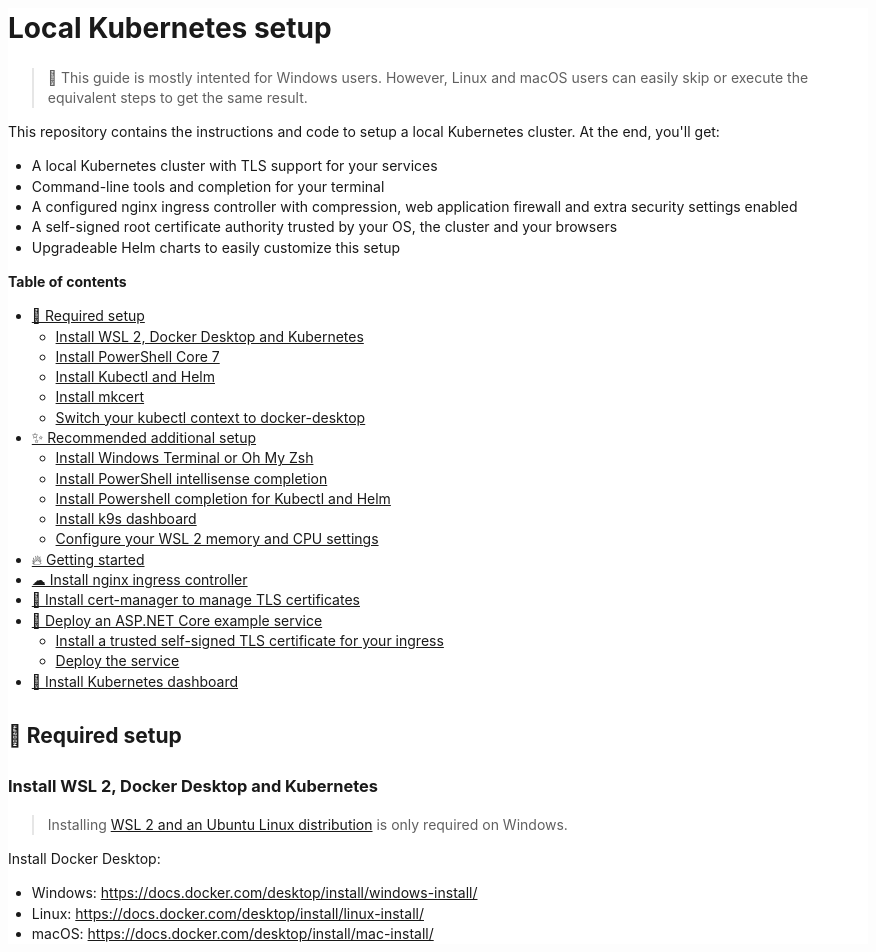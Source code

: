 
# Local Kubernetes setup

> 👋 This guide is mostly intented for Windows users. However, Linux and macOS users can easily skip or execute the equivalent steps to get the same result.

This repository contains the instructions and code to setup a local Kubernetes cluster. At the end, you'll get:

* A local Kubernetes cluster with TLS support for your services
* Command-line tools and completion for your terminal
* A configured nginx ingress controller with compression, web application firewall and extra security settings enabled
* A self-signed root certificate authority trusted by your OS, the cluster and your browsers
* Upgradeable Helm charts to easily customize this setup

**Table of contents**

- [🔧 Required setup](#-required-setup)
  - [Install WSL 2, Docker Desktop and Kubernetes](#install-wsl-2-docker-desktop-and-kubernetes)
  - [Install PowerShell Core 7](#install-powershell-core-7)
  - [Install Kubectl and Helm](#install-kubectl-and-helm)
  - [Install mkcert](#install-mkcert)
  - [Switch your kubectl context to docker-desktop](#switch-your-kubectl-context-to-docker-desktop)
- [✨ Recommended additional setup](#-recommended-additional-setup)
  - [Install Windows Terminal or Oh My Zsh](#install-windows-terminal-or-oh-my-zsh)
  - [Install PowerShell intellisense completion](#install-powershell-intellisense-completion)
  - [Install Powershell completion for Kubectl and Helm](#install-powershell-completion-for-kubectl-and-helm)
  - [Install k9s dashboard](#install-k9s-dashboard)
  - [Configure your WSL 2 memory and CPU settings](#configure-your-wsl-2-memory-and-cpu-settings)
- [🔥 Getting started](#-getting-started)
- [☁ Install nginx ingress controller](#-install-nginx-ingress-controller)
- [🔑 Install cert-manager to manage TLS certificates](#-install-cert-manager-to-manage-tls-certificates)
- [🚀 Deploy an ASP.NET Core example service](#-deploy-an-aspnet-core-example-service)
  - [Install a trusted self-signed TLS certificate for your ingress](#install-a-trusted-self-signed-tls-certificate-for-your-ingress)
  - [Deploy the service](#deploy-the-service)
- [🧷 Install Kubernetes dashboard](#-install-kubernetes-dashboard)


## 🔧 Required setup

### Install WSL 2, Docker Desktop and Kubernetes

> Installing [WSL 2 and an Ubuntu Linux distribution](https://learn.microsoft.com/en-us/windows/wsl/install) is only required on Windows.

Install Docker Desktop:
* Windows: https://docs.docker.com/desktop/install/windows-install/
* Linux: https://docs.docker.com/desktop/install/linux-install/
* macOS: https://docs.docker.com/desktop/install/mac-install/
